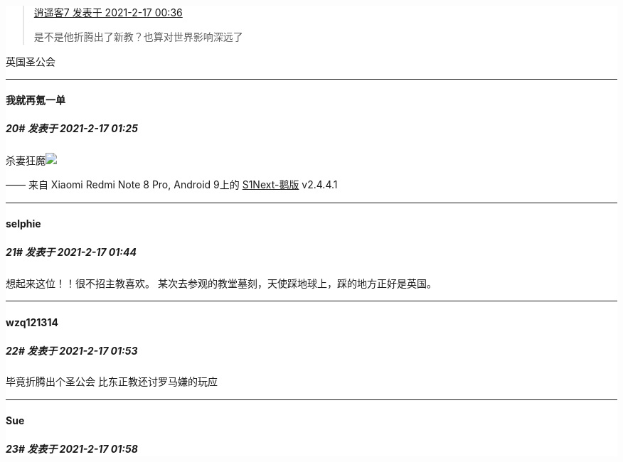 

<blockquote><a href="httphttps://bbs.saraba1st.com/2b/forum.php?mod=redirect&amp;goto=findpost&amp;pid=50350515&amp;ptid=1988097" target="_blank">逍遥客7 发表于 2021-2-17 00:36</a>

是不是他折腾出了新教？也算对世界影响深远了</blockquote>
英国圣公会







*****

####  我就再氪一单  
##### 20#       发表于 2021-2-17 01:25




杀妻狂魔<img src="https://static.saraba1st.com/image/smiley/face2017/035.png" referrerpolicy="no-referrer">

—— 来自 Xiaomi Redmi Note 8 Pro, Android 9上的 [S1Next-鹅版](https://github.com/ykrank/S1-Next/releases) v2.4.4.1







*****

####  selphie  
##### 21#       发表于 2021-2-17 01:44




想起来这位！！很不招主教喜欢。
某次去参观的教堂墓刻，天使踩地球上，踩的地方正好是英国。







*****

####  wzq121314  
##### 22#       发表于 2021-2-17 01:53




毕竟折腾出个圣公会 比东正教还讨罗马嫌的玩应







*****

####  Sue  
##### 23#       发表于 2021-2-17 01:58
